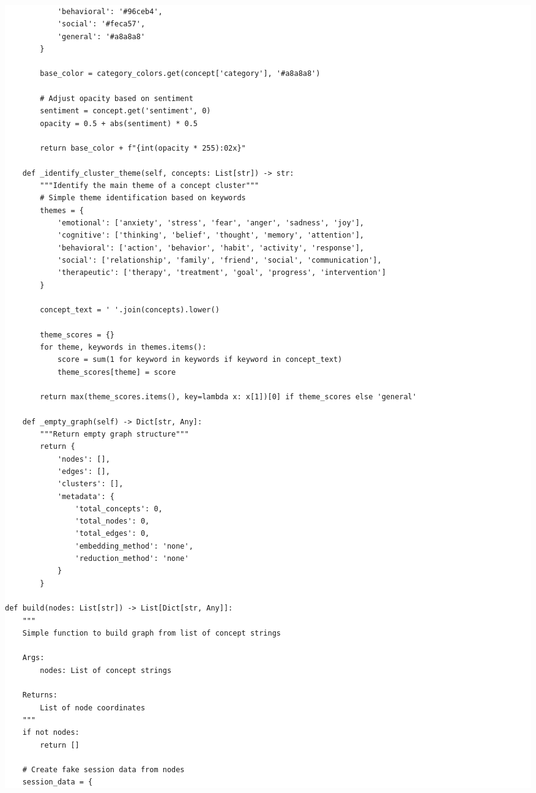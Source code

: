```
            'behavioral': '#96ceb4',
            'social': '#feca57',
            'general': '#a8a8a8'
        }
        
        base_color = category_colors.get(concept['category'], '#a8a8a8')
        
        # Adjust opacity based on sentiment
        sentiment = concept.get('sentiment', 0)
        opacity = 0.5 + abs(sentiment) * 0.5
        
        return base_color + f"{int(opacity * 255):02x}"
    
    def _identify_cluster_theme(self, concepts: List[str]) -> str:
        """Identify the main theme of a concept cluster"""
        # Simple theme identification based on keywords
        themes = {
            'emotional': ['anxiety', 'stress', 'fear', 'anger', 'sadness', 'joy'],
            'cognitive': ['thinking', 'belief', 'thought', 'memory', 'attention'],
            'behavioral': ['action', 'behavior', 'habit', 'activity', 'response'],
            'social': ['relationship', 'family', 'friend', 'social', 'communication'],
            'therapeutic': ['therapy', 'treatment', 'goal', 'progress', 'intervention']
        }
        
        concept_text = ' '.join(concepts).lower()
        
        theme_scores = {}
        for theme, keywords in themes.items():
            score = sum(1 for keyword in keywords if keyword in concept_text)
            theme_scores[theme] = score
        
        return max(theme_scores.items(), key=lambda x: x[1])[0] if theme_scores else 'general'
    
    def _empty_graph(self) -> Dict[str, Any]:
        """Return empty graph structure"""
        return {
            'nodes': [],
            'edges': [],
            'clusters': [],
            'metadata': {
                'total_concepts': 0,
                'total_nodes': 0,
                'total_edges': 0,
                'embedding_method': 'none',
                'reduction_method': 'none'
            }
        }

def build(nodes: List[str]) -> List[Dict[str, Any]]:
    """
    Simple function to build graph from list of concept strings
    
    Args:
        nodes: List of concept strings
        
    Returns:
        List of node coordinates
    """
    if not nodes:
        return []
    
    # Create fake session data from nodes
    session_data = {
```